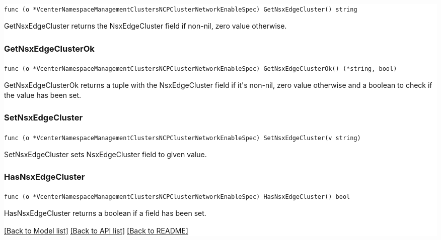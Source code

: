 `func (o *VcenterNamespaceManagementClustersNCPClusterNetworkEnableSpec) GetNsxEdgeCluster() string`

GetNsxEdgeCluster returns the NsxEdgeCluster field if non-nil, zero value otherwise.

### GetNsxEdgeClusterOk

`func (o *VcenterNamespaceManagementClustersNCPClusterNetworkEnableSpec) GetNsxEdgeClusterOk() (*string, bool)`

GetNsxEdgeClusterOk returns a tuple with the NsxEdgeCluster field if it's non-nil, zero value otherwise
and a boolean to check if the value has been set.

### SetNsxEdgeCluster

`func (o *VcenterNamespaceManagementClustersNCPClusterNetworkEnableSpec) SetNsxEdgeCluster(v string)`

SetNsxEdgeCluster sets NsxEdgeCluster field to given value.

### HasNsxEdgeCluster

`func (o *VcenterNamespaceManagementClustersNCPClusterNetworkEnableSpec) HasNsxEdgeCluster() bool`

HasNsxEdgeCluster returns a boolean if a field has been set.


[[Back to Model list]](../README.md#documentation-for-models) [[Back to API list]](../README.md#documentation-for-api-endpoints) [[Back to README]](../README.md)


